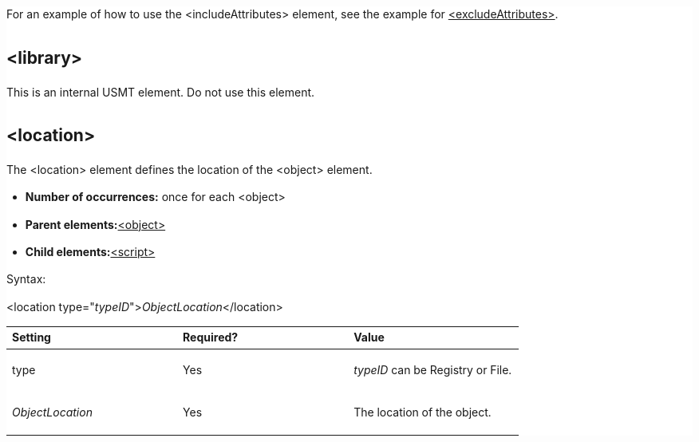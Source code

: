 

For an example of how to use the &lt;includeAttributes&gt; element, see the example for [&lt;excludeAttributes&gt;](#excludeattributes).

## <a href="" id="library"></a>&lt;library&gt;


This is an internal USMT element. Do not use this element.

## <a href="" id="location"></a>&lt;location&gt;


The &lt;location&gt; element defines the location of the &lt;object&gt; element.

-   **Number of occurrences:** once for each &lt;object&gt;

-   **Parent elements:**[&lt;object&gt;](#object)

-   **Child elements:**[&lt;script&gt;](#script)

Syntax:

&lt;location type="*typeID*"&gt;*ObjectLocation*&lt;/location&gt;

<table>
<colgroup>
<col width="33%" />
<col width="33%" />
<col width="33%" />
</colgroup>
<thead>
<tr class="header">
<th align="left">Setting</th>
<th align="left">Required?</th>
<th align="left">Value</th>
</tr>
</thead>
<tbody>
<tr class="odd">
<td align="left"><p>type</p></td>
<td align="left"><p>Yes</p></td>
<td align="left"><p><em>typeID</em> can be Registry or File.</p></td>
</tr>
<tr class="even">
<td align="left"><p><em>ObjectLocation</em></p></td>
<td align="left"><p>Yes</p></td>
<td align="left"><p>The location of the object.</p></td>
</tr>
</tbody>
</table>



